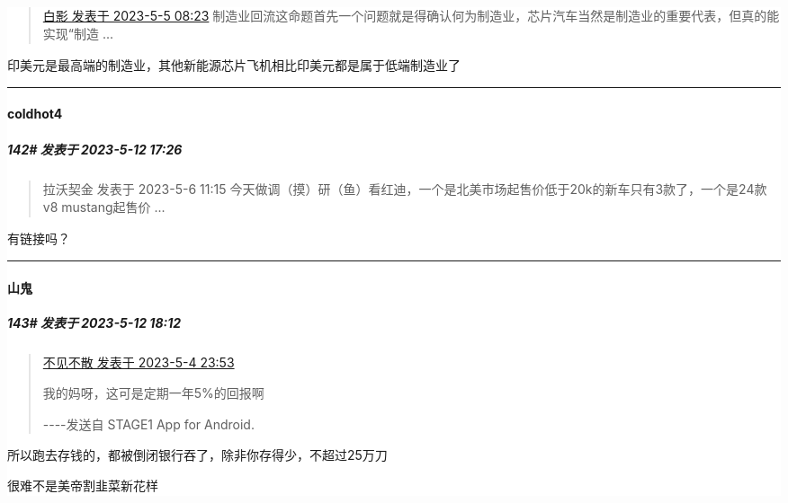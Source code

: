 <blockquote><a href="httphttps://bbs.saraba1st.com/2b/forum.php?mod=redirect&amp;goto=findpost&amp;pid=60727443&amp;ptid=2132945" target="_blank">白影 发表于 2023-5-5 08:23</a>
制造业回流这命题首先一个问题就是得确认何为制造业，芯片汽车当然是制造业的重要代表，但真的能实现“制造 ...</blockquote>
印美元是最高端的制造业，其他新能源芯片飞机相比印美元都是属于低端制造业了


*****

####  coldhot4  
##### 142#       发表于 2023-5-12 17:26

<blockquote>拉沃契金 发表于 2023-5-6 11:15
今天做调（摸）研（鱼）看红迪，一个是北美市场起售价低于20k的新车只有3款了，一个是24款v8 mustang起售价 ...</blockquote>
有链接吗？


*****

####  山鬼  
##### 143#       发表于 2023-5-12 18:12

<blockquote><a href="httphttps://bbs.saraba1st.com/2b/forum.php?mod=redirect&amp;goto=findpost&amp;pid=60726090&amp;ptid=2132945" target="_blank">不见不散 发表于 2023-5-4 23:53</a>

我的妈呀，这可是定期一年5%的回报啊

----发送自 STAGE1 App for Android.</blockquote>
所以跑去存钱的，都被倒闭银行吞了，除非你存得少，不超过25万刀

很难不是美帝割韭菜新花样

